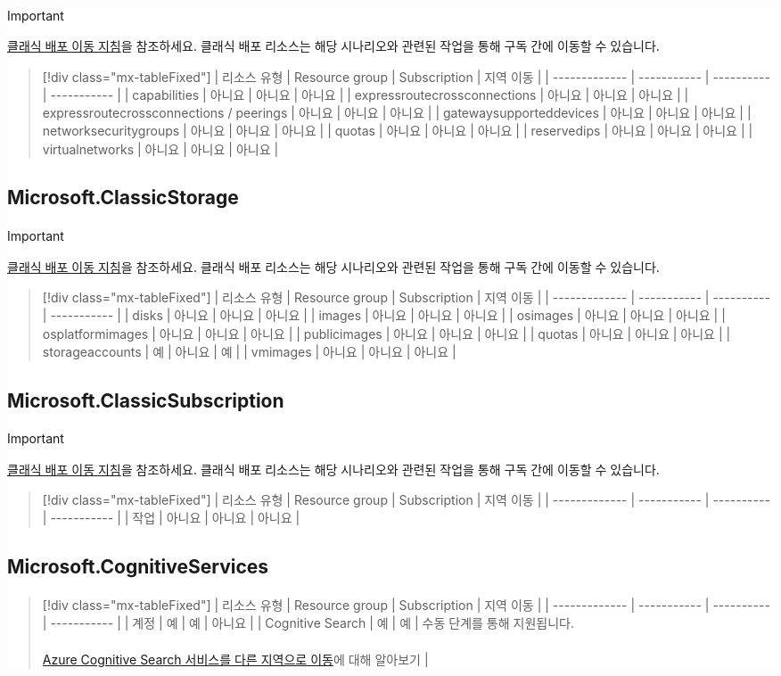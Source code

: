> [!IMPORTANT]
> [클래식 배포 이동 지침](./move-limitations/classic-model-move-limitations.md)을 참조하세요. 클래식 배포 리소스는 해당 시나리오와 관련된 작업을 통해 구독 간에 이동할 수 있습니다.

> [!div class="mx-tableFixed"]
> | 리소스 유형 | Resource group | Subscription | 지역 이동 |
> | ------------- | ----------- | ---------- | ----------- |
> | capabilities | 아니요 | 아니요 | 아니요 |
> | expressroutecrossconnections | 아니요 | 아니요 | 아니요 |
> | expressroutecrossconnections / peerings | 아니요 | 아니요 | 아니요 |
> | gatewaysupporteddevices | 아니요 | 아니요 | 아니요 |
> | networksecuritygroups | 아니요 | 아니요 | 아니요 |
> | quotas | 아니요 | 아니요 | 아니요 |
> | reservedips | 아니요 | 아니요 | 아니요 |
> | virtualnetworks | 아니요 | 아니요 | 아니요 |

## <a name="microsoftclassicstorage"></a>Microsoft.ClassicStorage

> [!IMPORTANT]
> [클래식 배포 이동 지침](./move-limitations/classic-model-move-limitations.md)을 참조하세요. 클래식 배포 리소스는 해당 시나리오와 관련된 작업을 통해 구독 간에 이동할 수 있습니다.

> [!div class="mx-tableFixed"]
> | 리소스 유형 | Resource group | Subscription | 지역 이동 |
> | ------------- | ----------- | ---------- | ----------- |
> | disks | 아니요 | 아니요 | 아니요 |
> | images | 아니요 | 아니요 | 아니요 |
> | osimages | 아니요 | 아니요 | 아니요 |
> | osplatformimages | 아니요 | 아니요 | 아니요 |
> | publicimages | 아니요 | 아니요 | 아니요 |
> | quotas | 아니요 | 아니요 | 아니요 |
> | storageaccounts | 예 | 아니요 | 예 |
> | vmimages | 아니요 | 아니요 | 아니요 |

## <a name="microsoftclassicsubscription"></a>Microsoft.ClassicSubscription

> [!IMPORTANT]
> [클래식 배포 이동 지침](./move-limitations/classic-model-move-limitations.md)을 참조하세요. 클래식 배포 리소스는 해당 시나리오와 관련된 작업을 통해 구독 간에 이동할 수 있습니다.

> [!div class="mx-tableFixed"]
> | 리소스 유형 | Resource group | Subscription | 지역 이동 |
> | ------------- | ----------- | ---------- | ----------- |
> | 작업 | 아니요 | 아니요 | 아니요 |

## <a name="microsoftcognitiveservices"></a>Microsoft.CognitiveServices

> [!div class="mx-tableFixed"]
> | 리소스 유형 | Resource group | Subscription | 지역 이동 |
> | ------------- | ----------- | ---------- | ----------- |
> | 계정 | 예 | 예 | 아니요 |
> | Cognitive Search | 예 | 예 | 수동 단계를 통해 지원됩니다.<br/><br/> [Azure Cognitive Search 서비스를 다른 지역으로 이동](../../search/search-howto-move-across-regions.md)에 대해 알아보기 |
